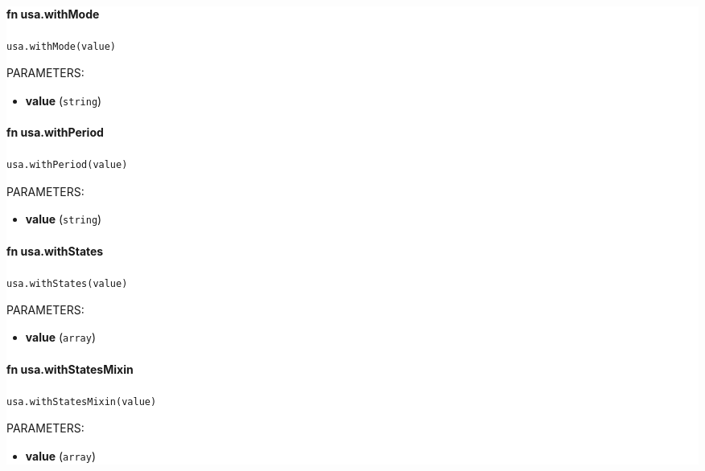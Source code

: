 
#### fn usa.withMode

```jsonnet
usa.withMode(value)
```

PARAMETERS:

* **value** (`string`)


#### fn usa.withPeriod

```jsonnet
usa.withPeriod(value)
```

PARAMETERS:

* **value** (`string`)


#### fn usa.withStates

```jsonnet
usa.withStates(value)
```

PARAMETERS:

* **value** (`array`)


#### fn usa.withStatesMixin

```jsonnet
usa.withStatesMixin(value)
```

PARAMETERS:

* **value** (`array`)

